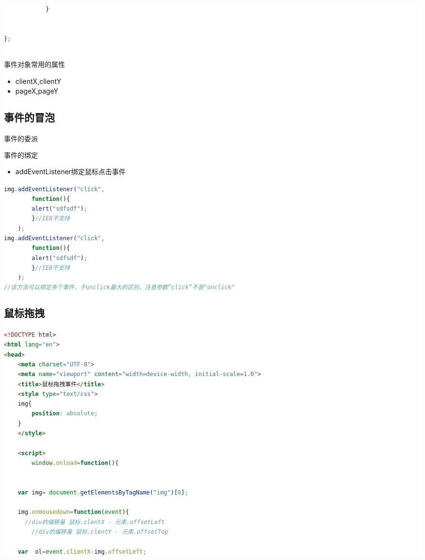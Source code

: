 ```js
			}
			

};
  
```

事件对象常用的属性

- clientX,clientY
- pageX,pageY



## 事件的冒泡



事件的委派

事件的绑定

- addEventListener绑定鼠标点击事件

```js
img.addEventListener("click",
        function(){
        alert("sdfsdf");
        }//IE8不支持
    );
img.addEventListener("click",
        function(){
        alert("sdfsdf");
        }//IE8不支持
    );
//该方法可以绑定多个事件，于onclick最大的区别，注意参数“click”不是"onclick"
```







## 鼠标拖拽

```html
<!DOCTYPE html>
<html lang="en">
<head>
    <meta charset="UTF-8">
    <meta name="viewport" content="width=device-width, initial-scale=1.0">
    <title>鼠标拖拽事件</title>
    <style type="text/css">
    img{
        position: absolute;
    }
    </style>

    <script>
        window.onload=function(){
           
                
    var img= document.getElementsByTagName("img")[0];

    img.onmousedown=function(event){
      //div的偏移量 鼠标.clentX - 元素.offsetLeft
        //div的偏移量 鼠标.clentY - 元素.offsetTop
        
    var  ol=event.clientX-img.offsetLeft;
```